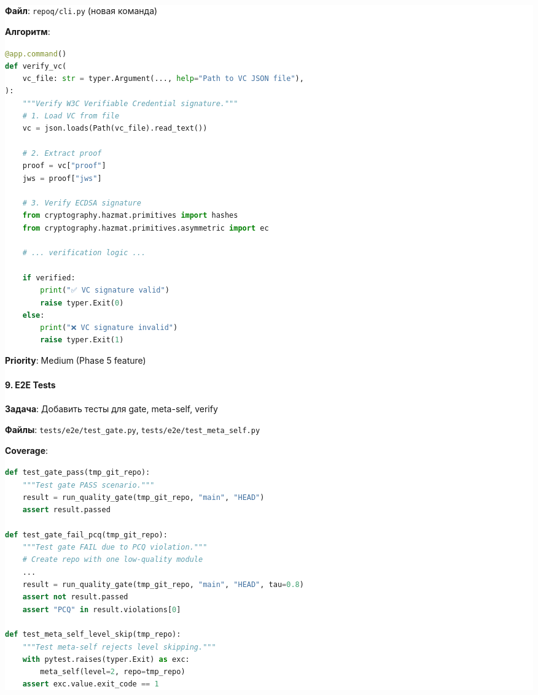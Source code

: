 **Файл**: `repoq/cli.py` (новая команда)

**Алгоритм**:

```python
@app.command()
def verify_vc(
    vc_file: str = typer.Argument(..., help="Path to VC JSON file"),
):
    """Verify W3C Verifiable Credential signature."""
    # 1. Load VC from file
    vc = json.loads(Path(vc_file).read_text())
    
    # 2. Extract proof
    proof = vc["proof"]
    jws = proof["jws"]
    
    # 3. Verify ECDSA signature
    from cryptography.hazmat.primitives import hashes
    from cryptography.hazmat.primitives.asymmetric import ec
    
    # ... verification logic ...
    
    if verified:
        print("✅ VC signature valid")
        raise typer.Exit(0)
    else:
        print("❌ VC signature invalid")
        raise typer.Exit(1)
```

**Priority**: Medium (Phase 5 feature)

#### 9. E2E Tests

**Задача**: Добавить тесты для gate, meta-self, verify

**Файлы**: `tests/e2e/test_gate.py`, `tests/e2e/test_meta_self.py`

**Coverage**:

```python
def test_gate_pass(tmp_git_repo):
    """Test gate PASS scenario."""
    result = run_quality_gate(tmp_git_repo, "main", "HEAD")
    assert result.passed

def test_gate_fail_pcq(tmp_git_repo):
    """Test gate FAIL due to PCQ violation."""
    # Create repo with one low-quality module
    ...
    result = run_quality_gate(tmp_git_repo, "main", "HEAD", tau=0.8)
    assert not result.passed
    assert "PCQ" in result.violations[0]

def test_meta_self_level_skip(tmp_repo):
    """Test meta-self rejects level skipping."""
    with pytest.raises(typer.Exit) as exc:
        meta_self(level=2, repo=tmp_repo)
    assert exc.value.exit_code == 1
```
